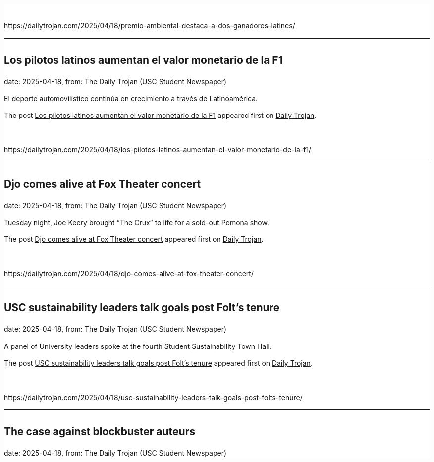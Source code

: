 
<br> 

<https://dailytrojan.com/2025/04/18/premio-ambiental-destaca-a-dos-ganadores-latines/>

---

## Los pilotos latinos aumentan el valor monetario de la F1

date: 2025-04-18, from: The Daily Trojan (USC Student Newspaper)

<p>El deporte automovilístico continúa en crecimiento a través de Latinoamérica.</p>
<p>The post <a href="https://dailytrojan.com/2025/04/18/los-pilotos-latinos-aumentan-el-valor-monetario-de-la-f1/">Los pilotos latinos aumentan el valor monetario de la F1</a> appeared first on <a href="https://dailytrojan.com">Daily Trojan</a>.</p>
 

<br> 

<https://dailytrojan.com/2025/04/18/los-pilotos-latinos-aumentan-el-valor-monetario-de-la-f1/>

---

## Djo comes alive at Fox Theater concert

date: 2025-04-18, from: The Daily Trojan (USC Student Newspaper)

<p>Tuesday night, Joe Keery brought “The Crux” to life for a sold-out Pomona show.</p>
<p>The post <a href="https://dailytrojan.com/2025/04/18/djo-comes-alive-at-fox-theater-concert/">Djo comes alive at Fox Theater concert</a> appeared first on <a href="https://dailytrojan.com">Daily Trojan</a>.</p>
 

<br> 

<https://dailytrojan.com/2025/04/18/djo-comes-alive-at-fox-theater-concert/>

---

## USC sustainability leaders talk goals post Folt’s tenure

date: 2025-04-18, from: The Daily Trojan (USC Student Newspaper)

<p>A panel of University leaders spoke at the fourth Student Sustainability Town Hall.</p>
<p>The post <a href="https://dailytrojan.com/2025/04/18/usc-sustainability-leaders-talk-goals-post-folts-tenure/">USC sustainability leaders talk goals post Folt’s tenure</a> appeared first on <a href="https://dailytrojan.com">Daily Trojan</a>.</p>
 

<br> 

<https://dailytrojan.com/2025/04/18/usc-sustainability-leaders-talk-goals-post-folts-tenure/>

---

## The case against blockbuster auteurs

date: 2025-04-18, from: The Daily Trojan (USC Student Newspaper)
